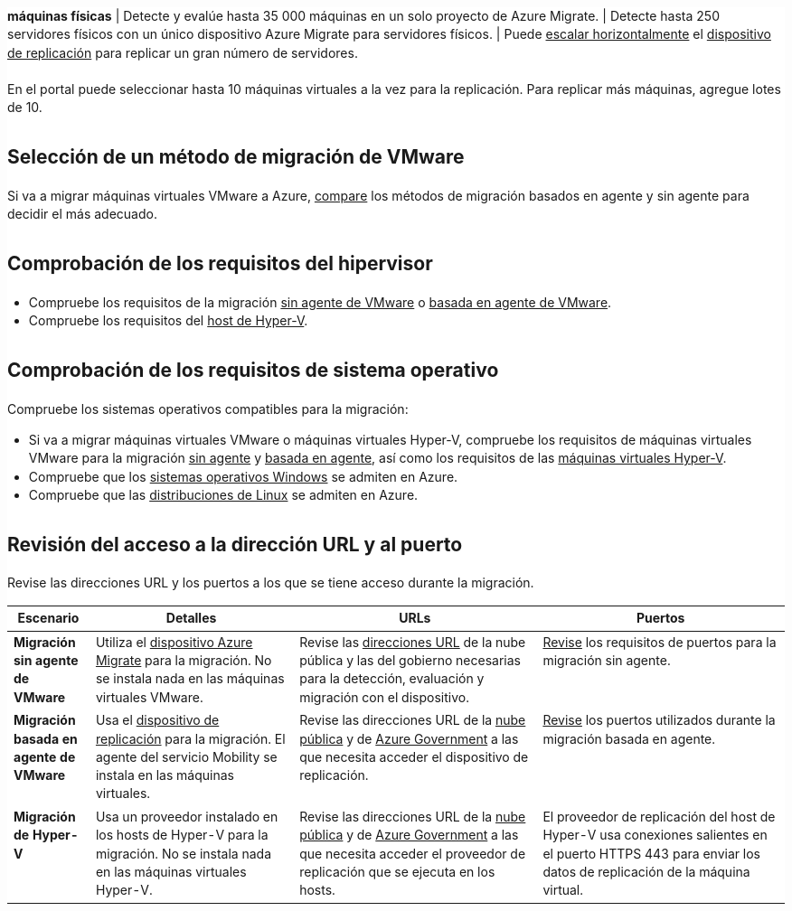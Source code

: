 **máquinas físicas** | Detecte y evalúe hasta 35 000 máquinas en un solo proyecto de Azure Migrate. | Detecte hasta 250 servidores físicos con un único dispositivo Azure Migrate para servidores físicos. | Puede [escalar horizontalmente](/agent-based-migration-architecture.md#performance-and-scaling) el [dispositivo de replicación](migrate-replication-appliance.md) para replicar un gran número de servidores.<br/><br/> En el portal puede seleccionar hasta 10 máquinas virtuales a la vez para la replicación. Para replicar más máquinas, agregue lotes de 10.

## <a name="select-a-vmware-migration-method"></a>Selección de un método de migración de VMware

Si va a migrar máquinas virtuales VMware a Azure, [compare](server-migrate-overview.md#compare-migration-methods) los métodos de migración basados en agente y sin agente para decidir el más adecuado.

## <a name="verify-hypervisor-requirements"></a>Comprobación de los requisitos del hipervisor

- Compruebe los requisitos de la migración [sin agente de VMware](migrate-support-matrix-vmware-migration.md#vmware-requirements-agentless) o [basada en agente de VMware](migrate-support-matrix-vmware-migration.md#vmware-requirements-agent-based).
- Compruebe los requisitos del [host de Hyper-V](migrate-support-matrix-hyper-v-migration.md#hyper-v-host-requirements).


## <a name="verify-operating-system-requirements"></a>Comprobación de los requisitos de sistema operativo

Compruebe los sistemas operativos compatibles para la migración:

- Si va a migrar máquinas virtuales VMware o máquinas virtuales Hyper-V, compruebe los requisitos de máquinas virtuales VMware para la migración [sin agente](migrate-support-matrix-vmware-migration.md#vm-requirements-agentless) y [basada en agente](migrate-support-matrix-vmware-migration.md#vm-requirements-agent-based), así como los requisitos de las [máquinas virtuales Hyper-V](migrate-support-matrix-hyper-v-migration.md#hyper-v-vms).
- Compruebe que los [sistemas operativos Windows](https://support.microsoft.com/help/2721672/microsoft-server-software-support-for-microsoft-azure-virtual-machines) se admiten en Azure.
- Compruebe que las [distribuciones de Linux](../virtual-machines/linux/endorsed-distros.md) se admiten en Azure.

## <a name="review-url-and-port-access"></a>Revisión del acceso a la dirección URL y al puerto

Revise las direcciones URL y los puertos a los que se tiene acceso durante la migración.

**Escenario** | **Detalles** |  **URLs** | **Puertos**
--- | --- | --- | ---
**Migración sin agente de VMware** | Utiliza el [dispositivo Azure Migrate](migrate-appliance-architecture.md) para la migración. No se instala nada en las máquinas virtuales VMware. | Revise las [direcciones URL](migrate-appliance.md#url-access) de la nube pública y las del gobierno necesarias para la detección, evaluación y migración con el dispositivo. | [Revise](migrate-support-matrix-vmware-migration.md#port-requirements-agentless) los requisitos de puertos para la migración sin agente.
**Migración basada en agente de VMware** | Usa el [dispositivo de replicación](migrate-replication-appliance.md) para la migración. El agente del servicio Mobility se instala en las máquinas virtuales. | Revise las direcciones URL de la [nube pública](migrate-replication-appliance.md#url-access) y de [Azure Government](migrate-replication-appliance.md#azure-government-url-access) a las que necesita acceder el dispositivo de replicación. | [Revise](migrate-replication-appliance.md#port-access) los puertos utilizados durante la migración basada en agente.
**Migración de Hyper-V** | Usa un proveedor instalado en los hosts de Hyper-V para la migración. No se instala nada en las máquinas virtuales Hyper-V. | Revise las direcciones URL de la [nube pública](migrate-support-matrix-hyper-v-migration.md#url-access-public-cloud) y de [Azure Government](migrate-support-matrix-hyper-v-migration.md#url-access-azure-government) a las que necesita acceder el proveedor de replicación que se ejecuta en los hosts. | El proveedor de replicación del host de Hyper-V usa conexiones salientes en el puerto HTTPS 443 para enviar los datos de replicación de la máquina virtual.